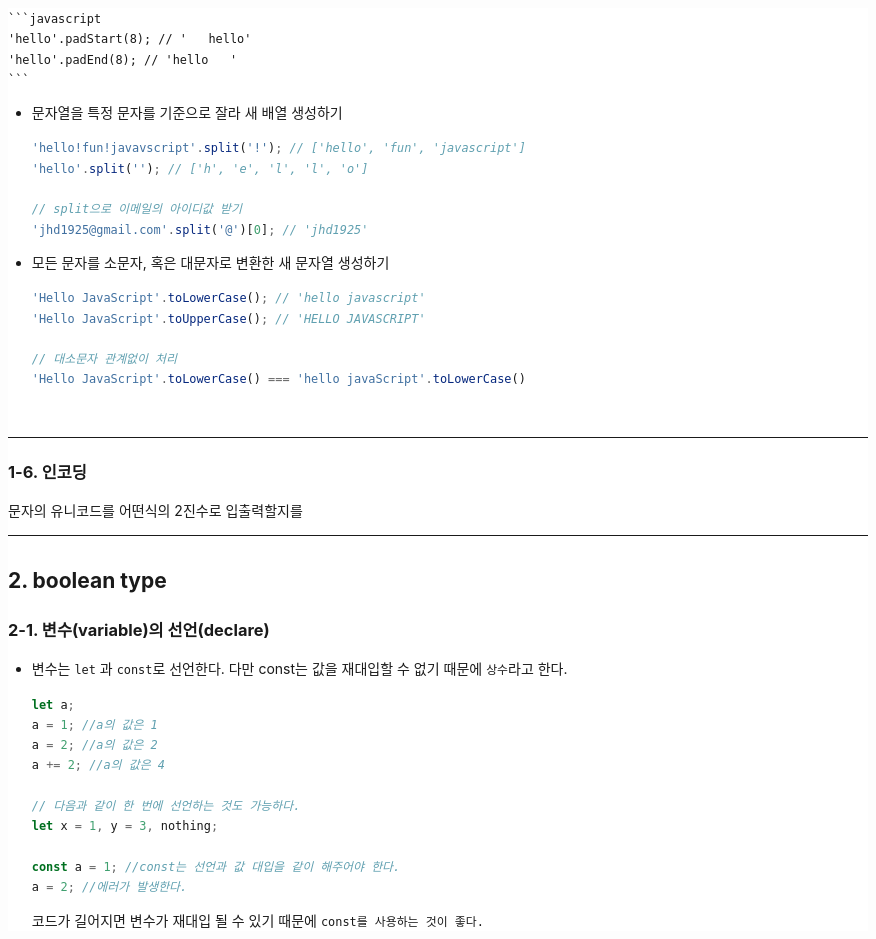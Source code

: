    ```javascript
    'hello'.padStart(8); // '   hello'
    'hello'.padEnd(8); // 'hello   '
    ```

- 문자열을 특정 문자를 기준으로 잘라 새 배열 생성하기

    ```javascript
    'hello!fun!javavscript'.split('!'); // ['hello', 'fun', 'javascript']
    'hello'.split(''); // ['h', 'e', 'l', 'l', 'o']

    // split으로 이메일의 아이디값 받기
    'jhd1925@gmail.com'.split('@')[0]; // 'jhd1925'

    ```

- 모든 문자를 소문자, 혹은 대문자로 변환한 새 문자열 생성하기

    ```javascript
    'Hello JavaScript'.toLowerCase(); // 'hello javascript'
    'Hello JavaScript'.toUpperCase(); // 'HELLO JAVASCRIPT'

    // 대소문자 관계없이 처리
    'Hello JavaScript'.toLowerCase() === 'hello javaScript'.toLowerCase()
    ```

<br>

---
### 1-6. 인코딩

문자의 유니코드를 어떤식의 2진수로 입출력할지를 





---
## 2. boolean type

### 2-1. 변수(variable)의 선언(declare)

- 변수는 `let` 과 `const`로 선언한다. 다만 const는 값을 재대입할 수 없기 때문에 `상수`라고 한다.

    ```javascript
    let a;
    a = 1; //a의 값은 1
    a = 2; //a의 값은 2
    a += 2; //a의 값은 4

    // 다음과 같이 한 번에 선언하는 것도 가능하다.
    let x = 1, y = 3, nothing;

    const a = 1; //const는 선언과 값 대입을 같이 해주어야 한다.
    a = 2; //에러가 발생한다.
    ```

    코드가 길어지면 변수가 재대입 될 수 있기 때문에 `const를 사용하는 것이 좋다.`
